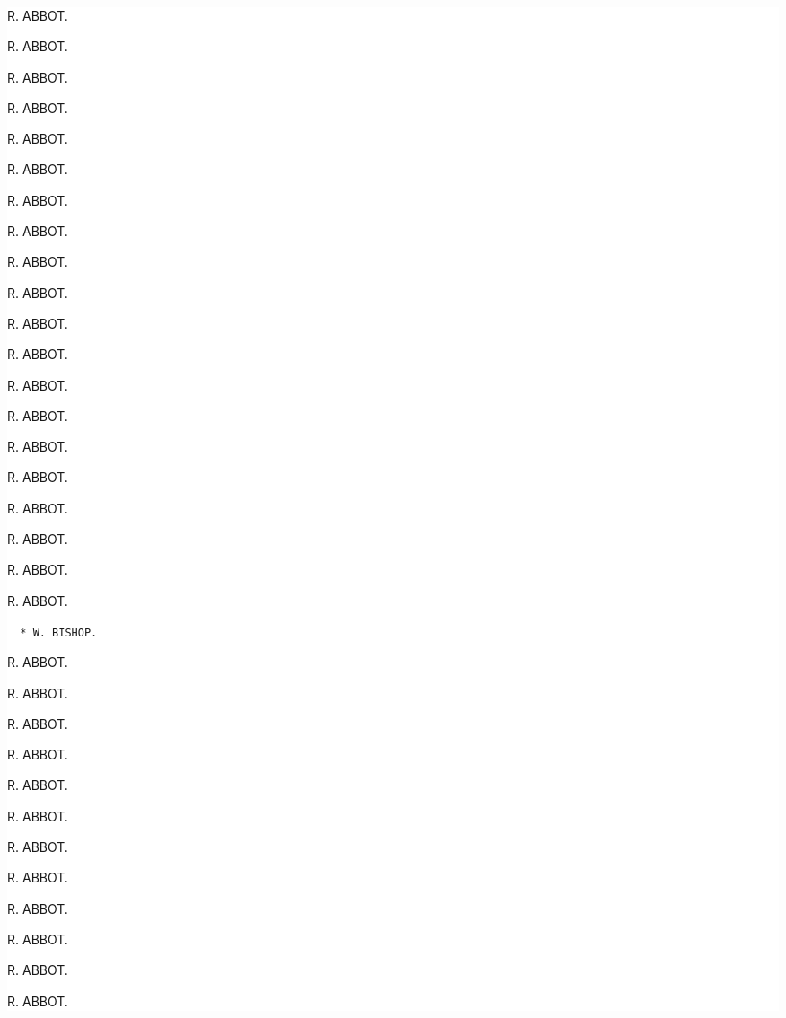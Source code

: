R. ABBOT.

R. ABBOT.

R. ABBOT.

R. ABBOT.

R. ABBOT.

R. ABBOT.

R. ABBOT.

R. ABBOT.

R. ABBOT.

R. ABBOT.

R. ABBOT.

R. ABBOT.

R. ABBOT.

R. ABBOT.

R. ABBOT.

R. ABBOT.

R. ABBOT.

R. ABBOT.

R. ABBOT.

R. ABBOT.

      * W. BISHOP.

R. ABBOT.

R. ABBOT.

R. ABBOT.

R. ABBOT.

R. ABBOT.

R. ABBOT.

R. ABBOT.

R. ABBOT.

R. ABBOT.

R. ABBOT.

R. ABBOT.

R. ABBOT.
